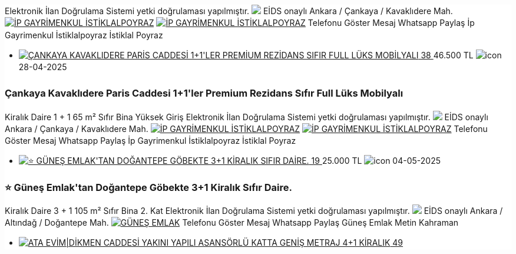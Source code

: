 Elektronik İlan Doğrulama Sistemi yetki doğrulaması yapılmıştır. ![](https://hecdn01.hemlak.com/img/eids-logo-mini.png) EİDS onaylı
Ankara / Çankaya / Kavaklıdere Mah. 
[![İP GAYRİMENKUL İSTİKLALPOYRAZ](https://hecdnnw.hemlak.com/mncropresize/77/67/firmuser/1/6/8/3/1/0/c701cb7c-559b-456c-b6d6-eadf53029134.jpg)](https://www.hepsiemlak.com/emlak-ofisi/ip-gayrimenkul-istiklalpoyraz-13861/istiklal-poyraz-13861) [![İP GAYRİMENKUL İSTİKLALPOYRAZ](https://hecdnnw.hemlak.com/mncropresize/77/67/logo/1/6/8/3/1/0/f06ff9ec-2cc9-47ab-9f85-6d2f83c26a61.jpg)](https://www.hepsiemlak.com/emlak-ofisi/ip-gayrimenkul-istiklalpoyraz-13861)
Telefonu Göster  Mesaj  Whatsapp  Paylaş 
İp Gayrimenkul İstiklalpoyraz 
İstiklal Poyraz 
  * [ ![ÇANKAYA KAVAKLIDERE PARİS CADDESİ 1+1'LER PREMİUM REZİDANS SIFIR FULL LÜKS MOBİLYALI](https://hecdn01.hemlak.com/mncropresize/280/210/ds01/8/0/7/8/3/5/4/4/f3b96da0-ff8e-454e-97a9-7cb1ebca04be.jpg) 38 ](https://www.hepsiemlak.com/ankara-cankaya-kavaklidere-kiralik/daire/13861-2828 "ÇANKAYA KAVAKLIDERE PARİS CADDESİ 1+1'LER PREMİUM REZİDANS SIFIR FULL LÜKS MOBİLYALI")
[](https://www.hepsiemlak.com/ankara-cankaya-kavaklidere-kiralik/daire/13861-2828 "ÇANKAYA KAVAKLIDERE PARİS CADDESİ 1+1'LER PREMİUM REZİDANS SIFIR FULL LÜKS MOBİLYALI")
46.500 TL 
![icon](https://www.hepsiemlak.com/ankara-kiralik)
28-04-2025 
###  Çankaya Kavaklıdere Paris Caddesi 1+1'ler Premium Rezidans Sıfır Full Lüks Mobilyalı 
Kiralık Daire  1 + 1 65 m²  Sıfır Bina Yüksek Giriş
Elektronik İlan Doğrulama Sistemi yetki doğrulaması yapılmıştır. ![](https://hecdn01.hemlak.com/img/eids-logo-mini.png) EİDS onaylı
Ankara / Çankaya / Kavaklıdere Mah. 
[![İP GAYRİMENKUL İSTİKLALPOYRAZ](https://hecdnnw.hemlak.com/mncropresize/77/67/firmuser/1/6/8/3/1/0/c701cb7c-559b-456c-b6d6-eadf53029134.jpg)](https://www.hepsiemlak.com/emlak-ofisi/ip-gayrimenkul-istiklalpoyraz-13861/istiklal-poyraz-13861) [![İP GAYRİMENKUL İSTİKLALPOYRAZ](https://hecdnnw.hemlak.com/mncropresize/77/67/logo/1/6/8/3/1/0/f06ff9ec-2cc9-47ab-9f85-6d2f83c26a61.jpg)](https://www.hepsiemlak.com/emlak-ofisi/ip-gayrimenkul-istiklalpoyraz-13861)
Telefonu Göster  Mesaj  Whatsapp  Paylaş 
İp Gayrimenkul İstiklalpoyraz 
İstiklal Poyraz 
  * [ ![⭐ GÜNEŞ EMLAK'TAN DOĞANTEPE GÖBEKTE 3+1 KİRALIK SIFIR DAİRE.](https://hecdn01.hemlak.com/mncropresize/280/210/ds01/0/3/7/6/5/5/4/4/8ea11271-3f1b-4f3f-81a1-8d9897db00b8.jpg) 19 ](https://www.hepsiemlak.com/ankara-altindag-dogantepe-kiralik/daire/24968-73 "⭐ GÜNEŞ EMLAK'TAN DOĞANTEPE GÖBEKTE 3+1 KİRALIK SIFIR DAİRE.")
[](https://www.hepsiemlak.com/ankara-altindag-dogantepe-kiralik/daire/24968-73 "⭐ GÜNEŞ EMLAK'TAN DOĞANTEPE GÖBEKTE 3+1 KİRALIK SIFIR DAİRE.")
25.000 TL 
![icon](https://www.hepsiemlak.com/ankara-kiralik)
04-05-2025 
###  ⭐ Güneş Emlak'tan Doğantepe Göbekte 3+1 Kiralık Sıfır Daire. 
Kiralık Daire  3 + 1 105 m²  Sıfır Bina 2. Kat
Elektronik İlan Doğrulama Sistemi yetki doğrulaması yapılmıştır. ![](https://hecdn01.hemlak.com/img/eids-logo-mini.png) EİDS onaylı
Ankara / Altındağ / Doğantepe Mah. 
[![GÜNEŞ EMLAK](https://hecdnnw.hemlak.com/mncropresize/77/67/firmuser/8/6/9/4/2/0/73b128e8-3683-495b-bfdb-c59301fd3f6a.jpg)](https://www.hepsiemlak.com/emlak-ofisi/gunes-emlak-24968/metin-kahraman-24968)
Telefonu Göster  Mesaj  Whatsapp  Paylaş 
Güneş Emlak 
Metin Kahraman 
  * [ ![ATA EVİM|DİKMEN CADDESİ YAKINI YAPILI ASANSÖRLÜ KATTA GENİŞ METRAJ 4+1 KİRALIK](https://hecdn01.hemlak.com/mncropresize/280/210/ds01/0/4/2/0/9/4/4/4/b56101c1-997d-4708-9d11-12ffd2308599.jpg) 49 ](https://www.hepsiemlak.com/ankara-cankaya-keklik-pinari-kiralik/daire/36660-14 "ATA EVİM|DİKMEN CADDESİ YAKINI YAPILI ASANSÖRLÜ KATTA GENİŞ METRAJ 4+1 KİRALIK")
[](https://www.hepsiemlak.com/ankara-cankaya-keklik-pinari-kiralik/daire/36660-14 "ATA EVİM|DİKMEN CADDESİ YAKINI YAPILI ASANSÖRLÜ KATTA GENİŞ METRAJ 4+1 KİRALIK")